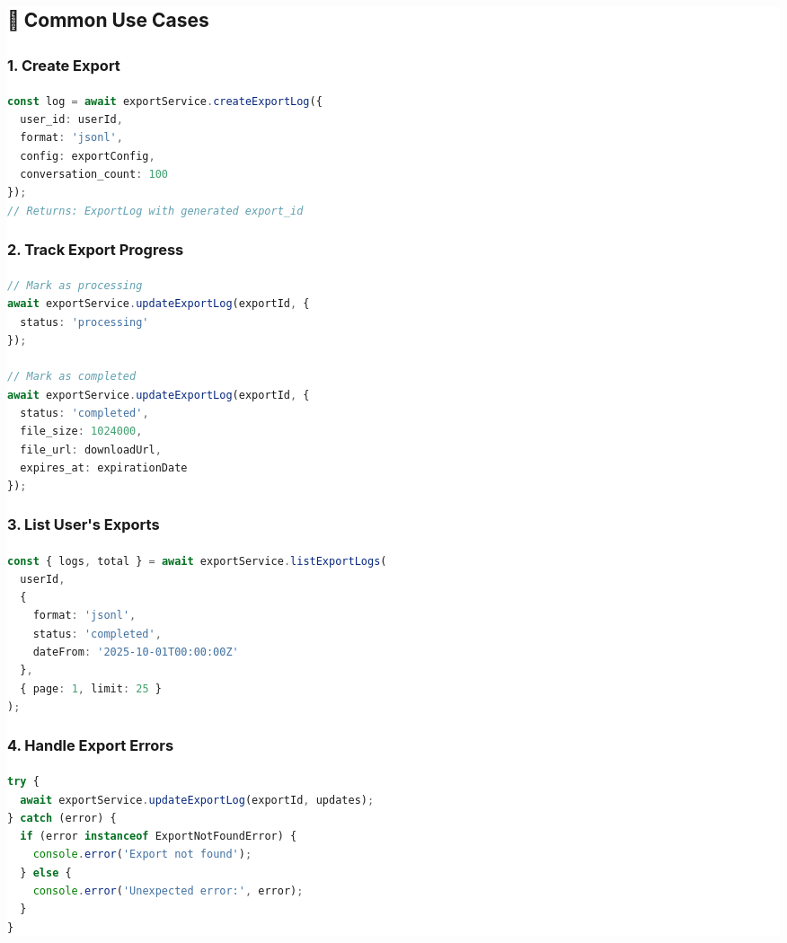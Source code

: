 ## 🎯 Common Use Cases

### 1. Create Export

```typescript
const log = await exportService.createExportLog({
  user_id: userId,
  format: 'jsonl',
  config: exportConfig,
  conversation_count: 100
});
// Returns: ExportLog with generated export_id
```

### 2. Track Export Progress

```typescript
// Mark as processing
await exportService.updateExportLog(exportId, {
  status: 'processing'
});

// Mark as completed
await exportService.updateExportLog(exportId, {
  status: 'completed',
  file_size: 1024000,
  file_url: downloadUrl,
  expires_at: expirationDate
});
```

### 3. List User's Exports

```typescript
const { logs, total } = await exportService.listExportLogs(
  userId,
  {
    format: 'jsonl',
    status: 'completed',
    dateFrom: '2025-10-01T00:00:00Z'
  },
  { page: 1, limit: 25 }
);
```

### 4. Handle Export Errors

```typescript
try {
  await exportService.updateExportLog(exportId, updates);
} catch (error) {
  if (error instanceof ExportNotFoundError) {
    console.error('Export not found');
  } else {
    console.error('Unexpected error:', error);
  }
}
```
